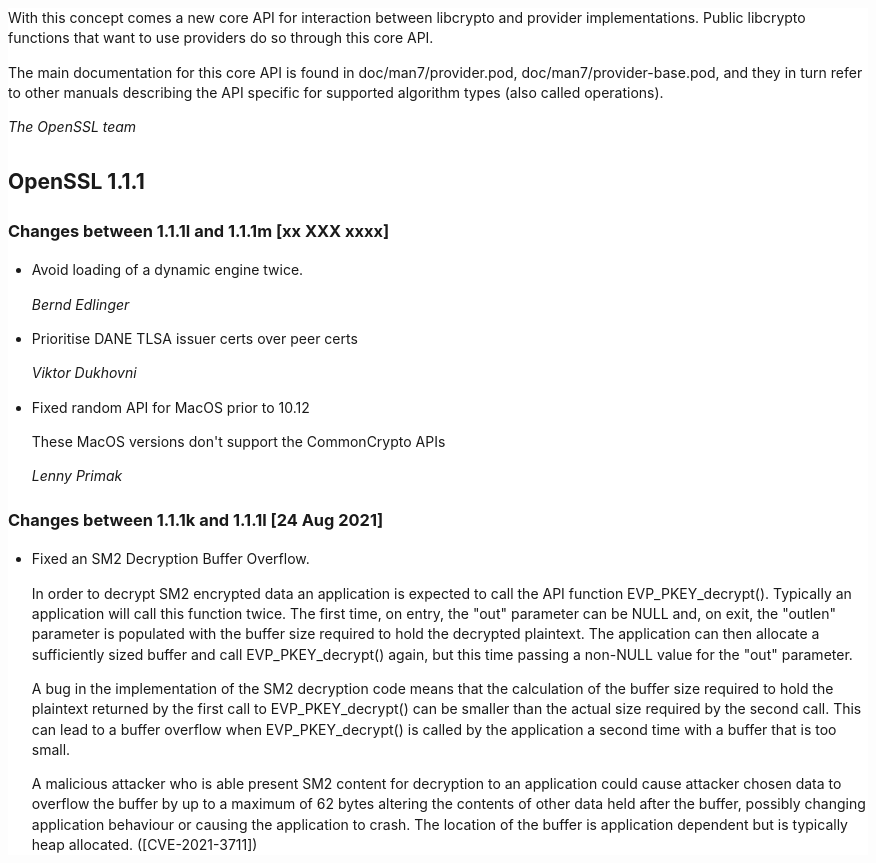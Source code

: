    With this concept comes a new core API for interaction between
   libcrypto and provider implementations.  Public libcrypto functions
   that want to use providers do so through this core API.

   The main documentation for this core API is found in
   doc/man7/provider.pod, doc/man7/provider-base.pod, and they in turn
   refer to other manuals describing the API specific for supported
   algorithm types (also called operations).

   *The OpenSSL team*

OpenSSL 1.1.1
-------------

### Changes between 1.1.1l and 1.1.1m [xx XXX xxxx]

 * Avoid loading of a dynamic engine twice.

   *Bernd Edlinger*

 * Prioritise DANE TLSA issuer certs over peer certs

   *Viktor Dukhovni*

 * Fixed random API for MacOS prior to 10.12

   These MacOS versions don't support the CommonCrypto APIs

   *Lenny Primak*

### Changes between 1.1.1k and 1.1.1l [24 Aug 2021]

 * Fixed an SM2 Decryption Buffer Overflow.

   In order to decrypt SM2 encrypted data an application is expected to
   call the API function EVP_PKEY_decrypt(). Typically an application will
   call this function twice. The first time, on entry, the "out" parameter
   can be NULL and, on exit, the "outlen" parameter is populated with the
   buffer size required to hold the decrypted plaintext. The application
   can then allocate a sufficiently sized buffer and call EVP_PKEY_decrypt()
   again, but this time passing a non-NULL value for the "out" parameter.

   A bug in the implementation of the SM2 decryption code means that the
   calculation of the buffer size required to hold the plaintext returned
   by the first call to EVP_PKEY_decrypt() can be smaller than the actual
   size required by the second call. This can lead to a buffer overflow
   when EVP_PKEY_decrypt() is called by the application a second time with
   a buffer that is too small.

   A malicious attacker who is able present SM2 content for decryption to
   an application could cause attacker chosen data to overflow the buffer
   by up to a maximum of 62 bytes altering the contents of other data held
   after the buffer, possibly changing application behaviour or causing
   the application to crash. The location of the buffer is application
   dependent but is typically heap allocated.
   ([CVE-2021-3711])


  [log]: https://github.com/openssl/openssl/commits/
[Migration guide]: https://github.com/openssl/openssl/tree/master/doc/man7/migration_guide.pod